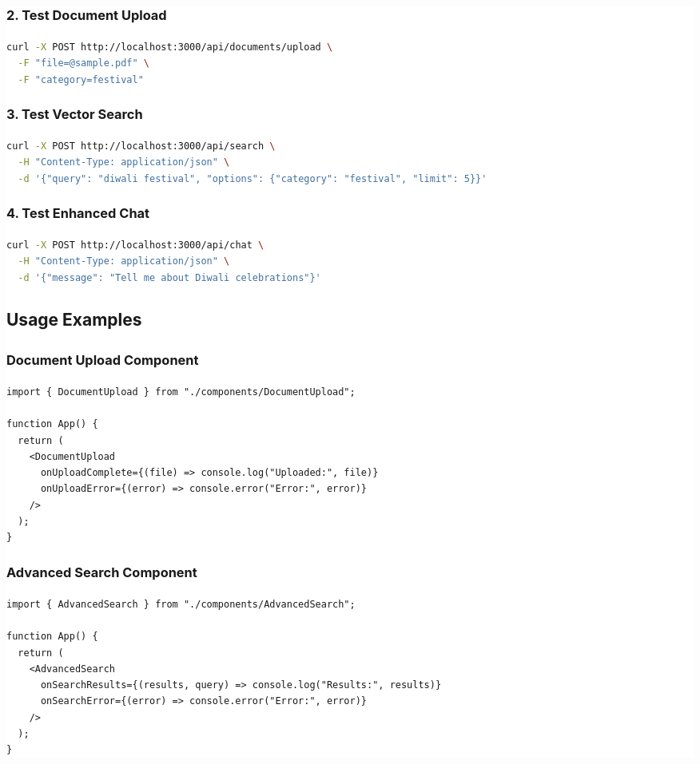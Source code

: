### 2. Test Document Upload

```bash
curl -X POST http://localhost:3000/api/documents/upload \
  -F "file=@sample.pdf" \
  -F "category=festival"
```

### 3. Test Vector Search

```bash
curl -X POST http://localhost:3000/api/search \
  -H "Content-Type: application/json" \
  -d '{"query": "diwali festival", "options": {"category": "festival", "limit": 5}}'
```

### 4. Test Enhanced Chat

```bash
curl -X POST http://localhost:3000/api/chat \
  -H "Content-Type: application/json" \
  -d '{"message": "Tell me about Diwali celebrations"}'
```

## Usage Examples

### Document Upload Component

```tsx
import { DocumentUpload } from "./components/DocumentUpload";

function App() {
  return (
    <DocumentUpload
      onUploadComplete={(file) => console.log("Uploaded:", file)}
      onUploadError={(error) => console.error("Error:", error)}
    />
  );
}
```

### Advanced Search Component

```tsx
import { AdvancedSearch } from "./components/AdvancedSearch";

function App() {
  return (
    <AdvancedSearch
      onSearchResults={(results, query) => console.log("Results:", results)}
      onSearchError={(error) => console.error("Error:", error)}
    />
  );
}
```
